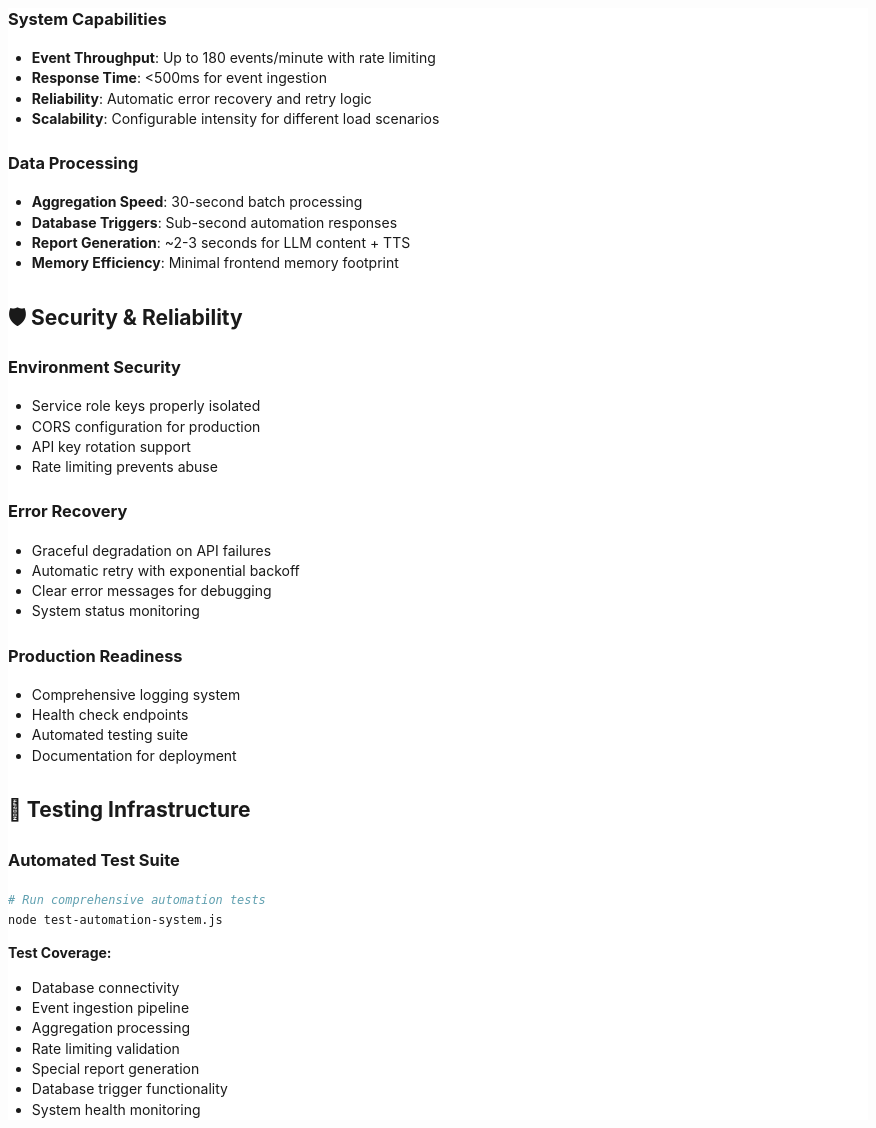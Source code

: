 ### System Capabilities
- **Event Throughput**: Up to 180 events/minute with rate limiting
- **Response Time**: <500ms for event ingestion
- **Reliability**: Automatic error recovery and retry logic
- **Scalability**: Configurable intensity for different load scenarios

### Data Processing
- **Aggregation Speed**: 30-second batch processing
- **Database Triggers**: Sub-second automation responses
- **Report Generation**: ~2-3 seconds for LLM content + TTS
- **Memory Efficiency**: Minimal frontend memory footprint

## 🛡️ Security & Reliability

### Environment Security
- Service role keys properly isolated
- CORS configuration for production
- API key rotation support
- Rate limiting prevents abuse

### Error Recovery
- Graceful degradation on API failures
- Automatic retry with exponential backoff
- Clear error messages for debugging
- System status monitoring

### Production Readiness
- Comprehensive logging system
- Health check endpoints
- Automated testing suite
- Documentation for deployment

## 🧪 Testing Infrastructure

### Automated Test Suite
```bash
# Run comprehensive automation tests
node test-automation-system.js
```

**Test Coverage:**
- Database connectivity
- Event ingestion pipeline  
- Aggregation processing
- Rate limiting validation
- Special report generation
- Database trigger functionality
- System health monitoring
